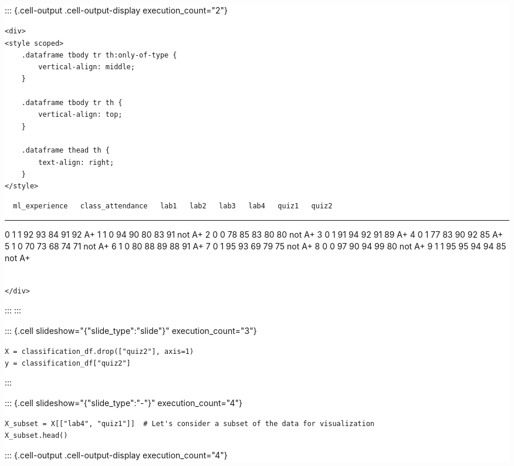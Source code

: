::: {.cell-output .cell-output-display execution_count="2"}
<div>

```{=html}
<div>
<style scoped>
    .dataframe tbody tr th:only-of-type {
        vertical-align: middle;
    }

    .dataframe tbody tr th {
        vertical-align: top;
    }

    .dataframe thead th {
        text-align: right;
    }
</style>
```
      ml_experience   class_attendance   lab1   lab2   lab3   lab4   quiz1   quiz2
  --- --------------- ------------------ ------ ------ ------ ------ ------- --------
  0   1               1                  92     93     84     91     92      A+
  1   1               0                  94     90     80     83     91      not A+
  2   0               0                  78     85     83     80     80      not A+
  3   0               1                  91     94     92     91     89      A+
  4   0               1                  77     83     90     92     85      A+
  5   1               0                  70     73     68     74     71      not A+
  6   1               0                  80     88     89     88     91      A+
  7   0               1                  95     93     69     79     75      not A+
  8   0               0                  97     90     94     99     80      not A+
  9   1               1                  95     95     94     94     85      not A+

```{=html}

</div>
```

</div>
:::
:::

::: {.cell slideshow="{\"slide_type\":\"slide\"}" execution_count="3"}
``` {.python .cell-code}
X = classification_df.drop(["quiz2"], axis=1)
y = classification_df["quiz2"]
```
:::

::: {.cell slideshow="{\"slide_type\":\"-\"}" execution_count="4"}
``` {.python .cell-code}
X_subset = X[["lab4", "quiz1"]]  # Let's consider a subset of the data for visualization
X_subset.head()
```

::: {.cell-output .cell-output-display execution_count="4"}
<div>
